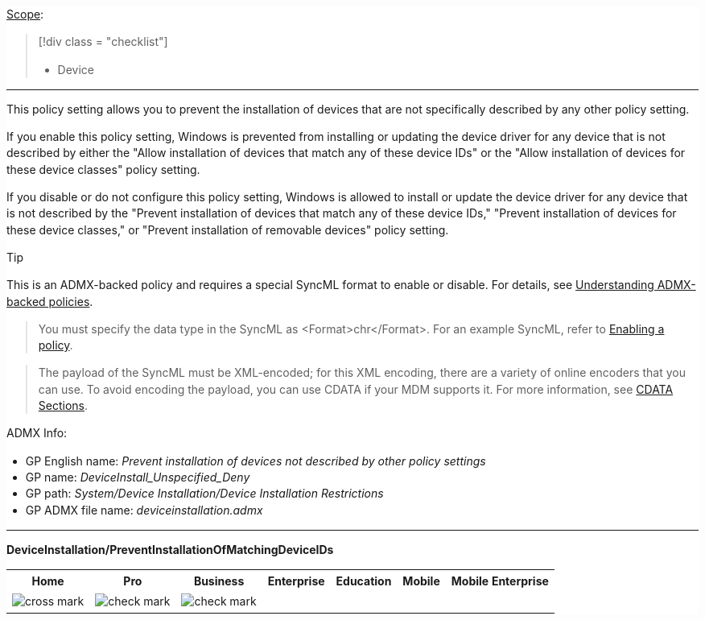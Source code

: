 

[Scope](./policy-configuration-service-provider.md#policy-scope):

> [!div class = "checklist"]
> * Device

<hr/>



This policy setting allows you to prevent the installation of devices that are not specifically described by any other policy setting.

If you enable this policy setting, Windows is prevented from installing or updating the device driver for any device that is not described by either the "Allow installation of devices that match any of these device IDs" or the "Allow installation of devices for these device classes" policy setting.

If you disable or do not configure this policy setting, Windows is allowed to install or update the device driver for any device that is not described by the "Prevent installation of devices that match any of these device IDs," "Prevent installation of devices for these device classes," or "Prevent installation of removable devices" policy setting.



> [!TIP]
> This is an ADMX-backed policy and requires a special SyncML format to enable or disable.  For details, see [Understanding ADMX-backed policies](./understanding-admx-backed-policies.md).

> You must specify the data type in the SyncML as &lt;Format&gt;chr&lt;/Format&gt;. For an example SyncML, refer to [Enabling a policy](./understanding-admx-backed-policies.md#enabling-a-policy).

> The payload of the SyncML must be XML-encoded; for this XML encoding, there are a variety of online encoders that you can use. To avoid encoding the payload, you can use CDATA if your MDM supports it.  For more information, see [CDATA Sections](http://www.w3.org/TR/REC-xml/#sec-cdata-sect).


ADMX Info:  
-   GP English name: *Prevent installation of devices not described by other policy settings*
-   GP name: *DeviceInstall_Unspecified_Deny*
-   GP path: *System/Device Installation/Device Installation Restrictions*
-   GP ADMX file name: *deviceinstallation.admx*













<hr/>


<a href="" id="deviceinstallation-preventinstallationofmatchingdeviceids"></a>**DeviceInstallation/PreventInstallationOfMatchingDeviceIDs**  


<table>
<tr>
	<th>Home</th>
	<th>Pro</th>
	<th>Business</th>
	<th>Enterprise</th>
	<th>Education</th>
	<th>Mobile</th>
	<th>Mobile Enterprise</th>
</tr>
<tr>
	<td><img src="images/crossmark.png" alt="cross mark" /></td>
	<td><img src="images/checkmark.png" alt="check mark" /></td>
	<td><img src="images/checkmark.png" alt="check mark" /></td>